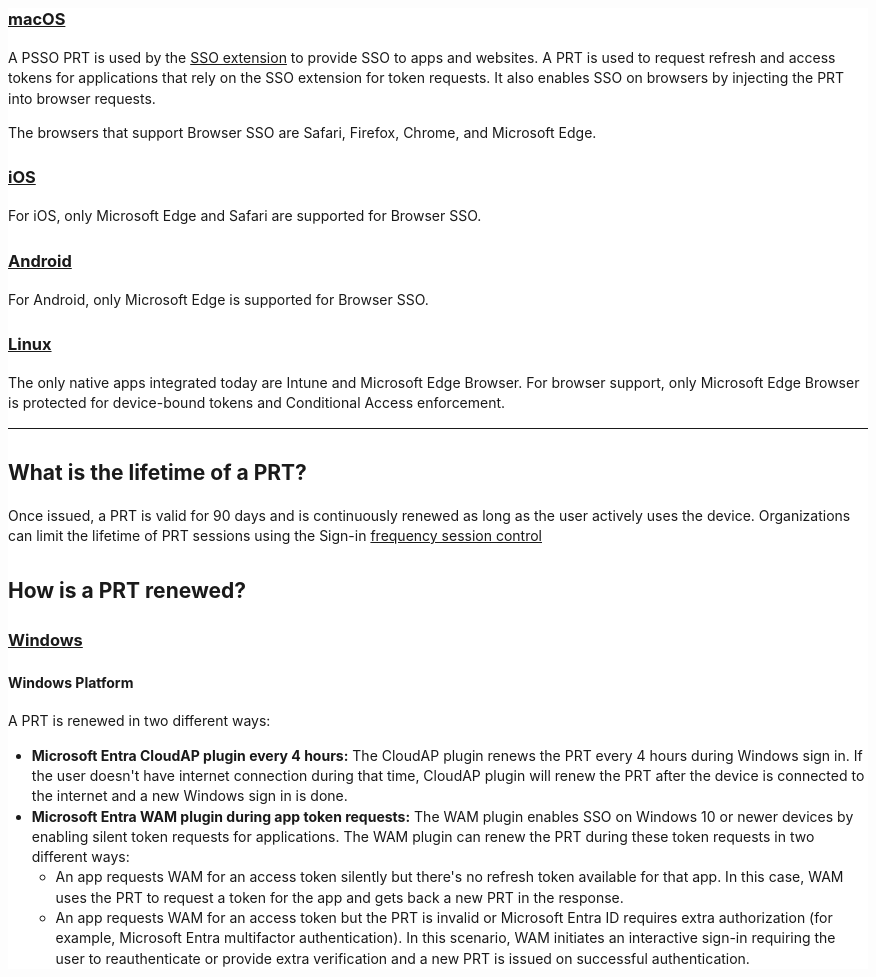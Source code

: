 ### [macOS](#tab/macos-prt-used)

A PSSO PRT is used by the [SSO extension](../../identity-platform/apple-sso-plugin.md) to provide SSO to apps and websites. A PRT is used to request refresh and access tokens for applications that rely on the SSO extension for token requests. It also enables SSO on browsers by injecting the PRT into browser requests.

The browsers that support Browser SSO are Safari, Firefox, Chrome, and Microsoft Edge.

### [iOS](#tab/ios-prt-used)

For iOS, only Microsoft Edge and Safari are supported for Browser SSO.

### [Android](#tab/android-prt-used)

For Android, only Microsoft Edge is supported for Browser SSO. 

### [Linux](#tab/linux-prt-used)

The only native apps integrated today are Intune and Microsoft Edge Browser. For browser support, only Microsoft Edge Browser is protected for device-bound tokens and Conditional Access enforcement.

---

## What is the lifetime of a PRT?

Once issued, a PRT is valid for 90 days and is continuously renewed as long as the user actively uses the device. Organizations can limit the lifetime of PRT sessions using the Sign-in [frequency session control](../conditional-access/concept-conditional-access-session.md)

## How is a PRT renewed?

### [Windows](#tab/windows-prt-renewal)

#### Windows Platform

A PRT is renewed in two different ways:

- **Microsoft Entra CloudAP plugin every 4 hours:** The CloudAP plugin renews the PRT every 4 hours during Windows sign in. If the user doesn't have internet connection during that time, CloudAP plugin will renew the PRT after the device is connected to the internet and a new Windows sign in is done.
- **Microsoft Entra WAM plugin during app token requests:** The WAM plugin enables SSO on Windows 10 or newer devices by enabling silent token requests for applications. The WAM plugin can renew the PRT during these token requests in two different ways:
   - An app requests WAM for an access token silently but there's no refresh token available for that app. In this case, WAM uses the PRT to request a token for the app and gets back a new PRT in the response.
   - An app requests WAM for an access token but the PRT is invalid or Microsoft Entra ID requires extra authorization (for example, Microsoft Entra multifactor authentication). In this scenario, WAM initiates an interactive sign-in requiring the user to reauthenticate or provide extra verification and a new PRT is issued on successful authentication.
